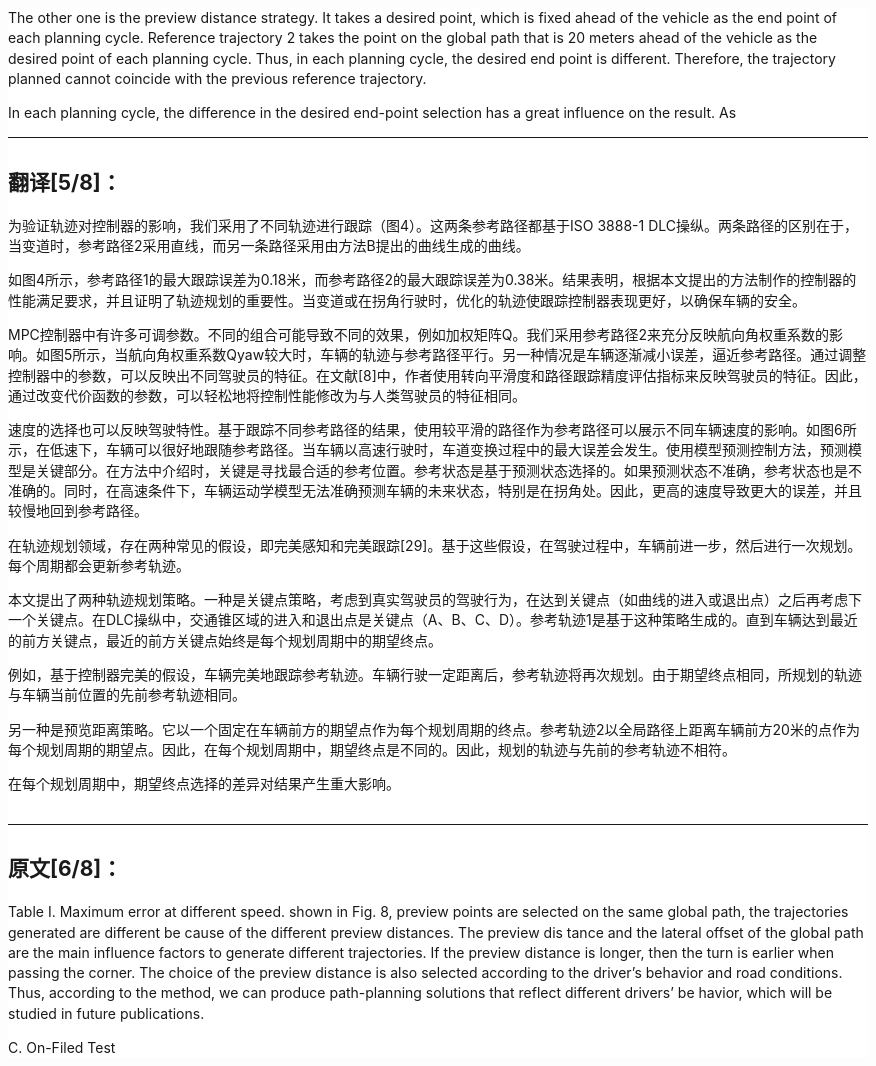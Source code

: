  The other one is the preview distance strategy. It takes a  desired point, which is fixed ahead of the vehicle as the end  point of each planning cycle. Reference trajectory 2 takes  the point on the global path that is 20 meters ahead of the  vehicle as the desired point of each planning cycle. Thus,  in each planning cycle, the desired end point is different.  Therefore, the trajectory planned cannot coincide with the previous reference trajectory.

 In each planning cycle, the difference in the desired  end-point selection has a great influence on the result. As   

---

 ## 翻译[5/8]：
 

为验证轨迹对控制器的影响，我们采用了不同轨迹进行跟踪（图4）。这两条参考路径都基于ISO 3888-1 DLC操纵。两条路径的区别在于，当变道时，参考路径2采用直线，而另一条路径采用由方法B提出的曲线生成的曲线。

如图4所示，参考路径1的最大跟踪误差为0.18米，而参考路径2的最大跟踪误差为0.38米。结果表明，根据本文提出的方法制作的控制器的性能满足要求，并且证明了轨迹规划的重要性。当变道或在拐角行驶时，优化的轨迹使跟踪控制器表现更好，以确保车辆的安全。

MPC控制器中有许多可调参数。不同的组合可能导致不同的效果，例如加权矩阵Q。我们采用参考路径2来充分反映航向角权重系数的影响。如图5所示，当航向角权重系数Qyaw较大时，车辆的轨迹与参考路径平行。另一种情况是车辆逐渐减小误差，逼近参考路径。通过调整控制器中的参数，可以反映出不同驾驶员的特征。在文献[8]中，作者使用转向平滑度和路径跟踪精度评估指标来反映驾驶员的特征。因此，通过改变代价函数的参数，可以轻松地将控制性能修改为与人类驾驶员的特征相同。

速度的选择也可以反映驾驶特性。基于跟踪不同参考路径的结果，使用较平滑的路径作为参考路径可以展示不同车辆速度的影响。如图6所示，在低速下，车辆可以很好地跟随参考路径。当车辆以高速行驶时，车道变换过程中的最大误差会发生。使用模型预测控制方法，预测模型是关键部分。在方法中介绍时，关键是寻找最合适的参考位置。参考状态是基于预测状态选择的。如果预测状态不准确，参考状态也是不准确的。同时，在高速条件下，车辆运动学模型无法准确预测车辆的未来状态，特别是在拐角处。因此，更高的速度导致更大的误差，并且较慢地回到参考路径。

在轨迹规划领域，存在两种常见的假设，即完美感知和完美跟踪[29]。基于这些假设，在驾驶过程中，车辆前进一步，然后进行一次规划。每个周期都会更新参考轨迹。

本文提出了两种轨迹规划策略。一种是关键点策略，考虑到真实驾驶员的驾驶行为，在达到关键点（如曲线的进入或退出点）之后再考虑下一个关键点。在DLC操纵中，交通锥区域的进入和退出点是关键点（A、B、C、D）。参考轨迹1是基于这种策略生成的。直到车辆达到最近的前方关键点，最近的前方关键点始终是每个规划周期中的期望终点。

例如，基于控制器完美的假设，车辆完美地跟踪参考轨迹。车辆行驶一定距离后，参考轨迹将再次规划。由于期望终点相同，所规划的轨迹与车辆当前位置的先前参考轨迹相同。

另一种是预览距离策略。它以一个固定在车辆前方的期望点作为每个规划周期的终点。参考轨迹2以全局路径上距离车辆前方20米的点作为每个规划周期的期望点。因此，在每个规划周期中，期望终点是不同的。因此，规划的轨迹与先前的参考轨迹不相符。

在每个规划周期中，期望终点选择的差异对结果产生重大影响。

## 

---

 ## 原文[6/8]： 

 
  Table I. Maximum error at different speed. shown in Fig. 8, preview points are selected on the same  global path, the trajectories generated are different be cause of the different preview distances. The preview dis tance and the lateral offset of the global path are the main  influence factors to generate different trajectories. If the  preview distance is longer, then the turn is earlier when  passing the corner. The choice of the preview distance is  also selected according to the driver’s behavior and road  conditions. Thus, according to the method, we can produce  path-planning solutions that reflect different drivers’ be havior, which will be studied in future publications.

 C. On-Filed Test 

